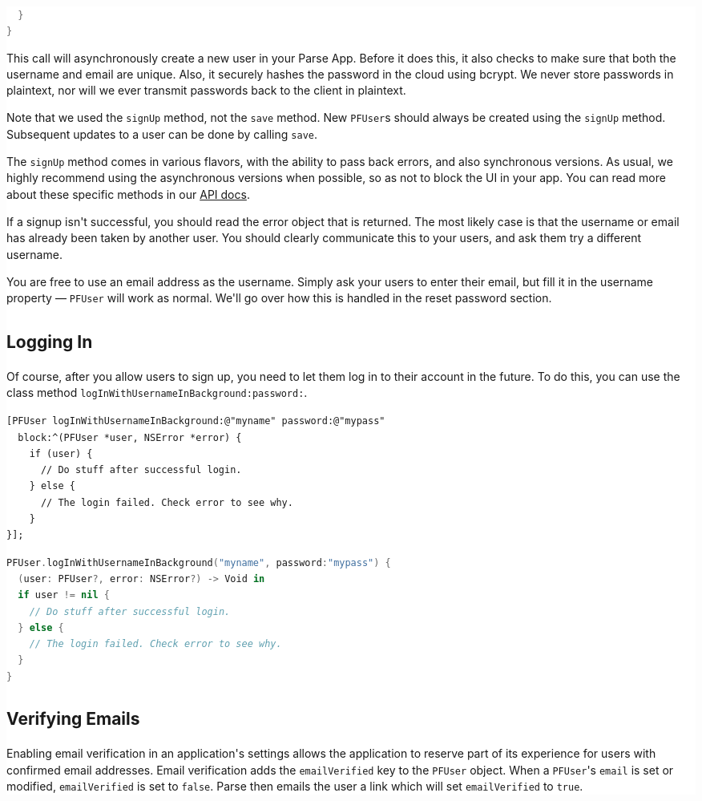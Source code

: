 ```swift
  }
}
```

This call will asynchronously create a new user in your Parse App. Before it does this, it also checks to make sure that both the username and email are unique. Also, it securely hashes the password in the cloud using bcrypt. We never store passwords in plaintext, nor will we ever transmit passwords back to the client in plaintext.

Note that we used the `signUp` method, not the `save` method. New `PFUser`s should always be created using the `signUp` method. Subsequent updates to a user can be done by calling `save`.

The `signUp` method comes in various flavors, with the ability to pass back errors, and also synchronous versions. As usual, we highly recommend using the asynchronous versions when possible, so as not to block the UI in your app. You can read more about these specific methods in our [API docs](/docs/ios/).

If a signup isn't successful, you should read the error object that is returned. The most likely case is that the username or email has already been taken by another user. You should clearly communicate this to your users, and ask them try a different username.

You are free to use an email address as the username. Simply ask your users to enter their email, but fill it in the username property &mdash; `PFUser` will work as normal. We'll go over how this is handled in the reset password section.

## Logging In

Of course, after you allow users to sign up, you need to let them log in to their account in the future. To do this, you can use the class method `logInWithUsernameInBackground:password:`.

```objc
[PFUser logInWithUsernameInBackground:@"myname" password:@"mypass"
  block:^(PFUser *user, NSError *error) {
    if (user) {
      // Do stuff after successful login.
    } else {
      // The login failed. Check error to see why.
    }
}];
```
```swift
PFUser.logInWithUsernameInBackground("myname", password:"mypass") {
  (user: PFUser?, error: NSError?) -> Void in
  if user != nil {
    // Do stuff after successful login.
  } else {
    // The login failed. Check error to see why.
  }
}
```

## Verifying Emails

Enabling email verification in an application's settings allows the application to reserve part of its experience for users with confirmed email addresses. Email verification adds the `emailVerified` key to the `PFUser` object. When a `PFUser`'s `email` is set or modified, `emailVerified` is set to `false`. Parse then emails the user a link which will set `emailVerified` to `true`.
